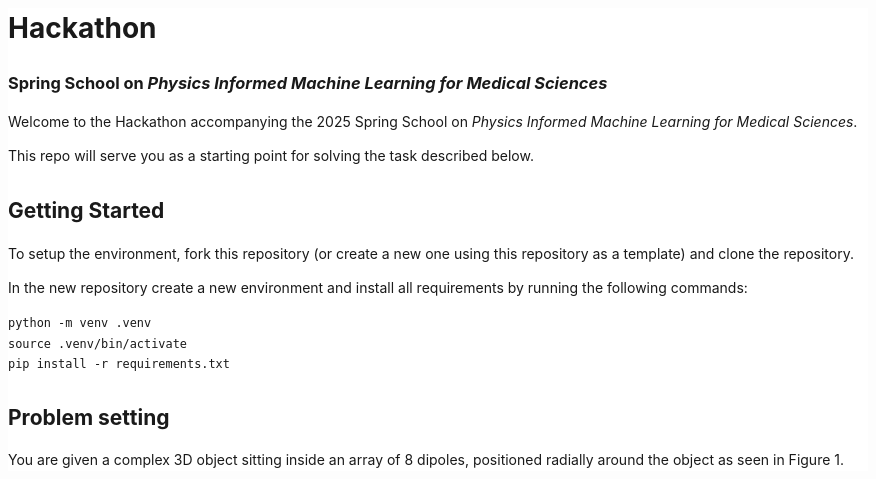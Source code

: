 # Hackathon 
### Spring School on *Physics Informed Machine Learning for Medical Sciences*
Welcome to the Hackathon accompanying the 2025 Spring School on *Physics Informed Machine Learning for Medical Sciences*.

This repo will serve you as a starting point for solving the task described below.

## Getting Started
To setup the environment, fork this repository (or create a new one using this repository as a template) and clone the repository.

In the new repository create a new environment and install all requirements by running the following commands:
```
python -m venv .venv
source .venv/bin/activate
pip install -r requirements.txt
```

## Problem setting
You are given a complex 3D object sitting inside an array of 8 dipoles, positioned radially around the object as seen in Figure 1.

 
<p float="left">